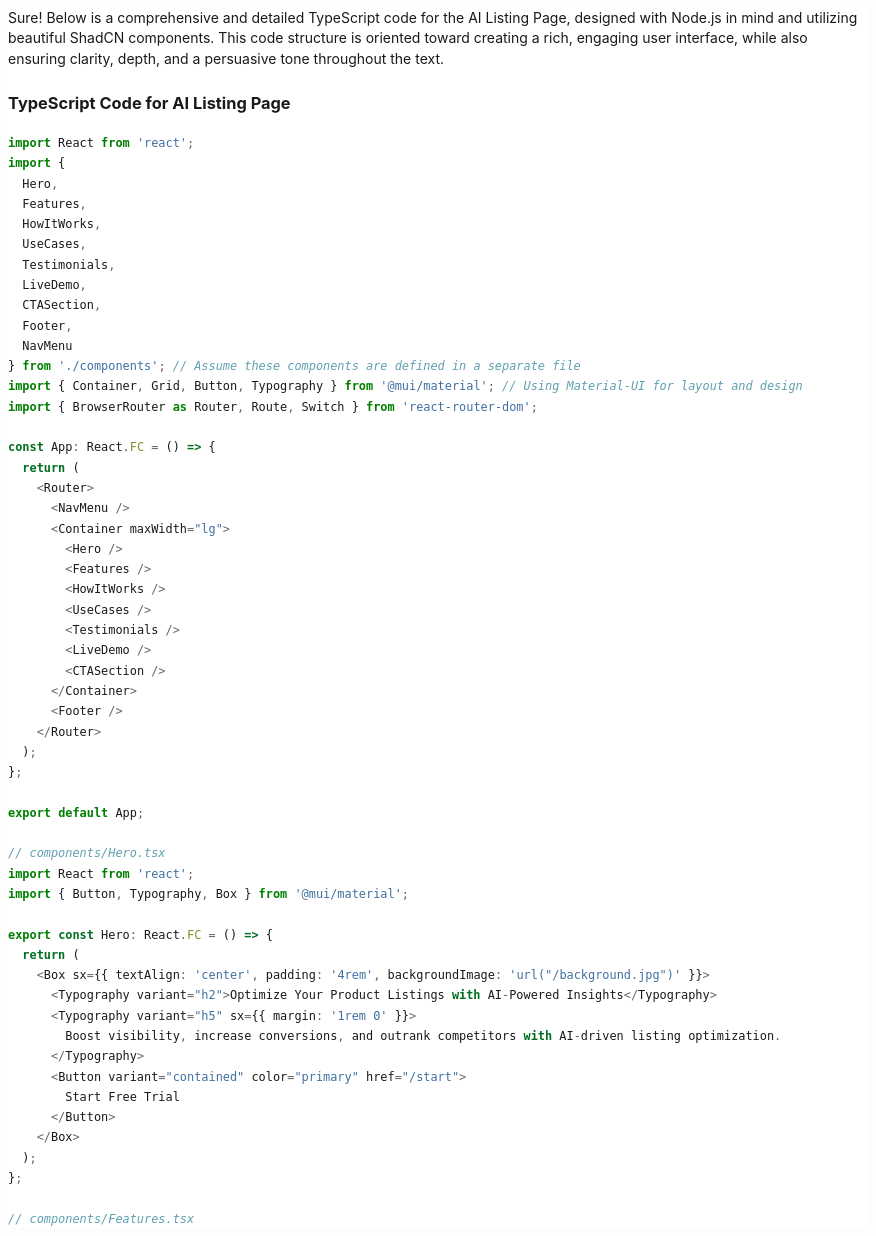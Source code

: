 Sure! Below is a comprehensive and detailed TypeScript code for the AI Listing Page, designed with Node.js in mind and utilizing beautiful ShadCN components. This code structure is oriented toward creating a rich, engaging user interface, while also ensuring clarity, depth, and a persuasive tone throughout the text.

### TypeScript Code for AI Listing Page

```typescript
import React from 'react';
import {
  Hero,
  Features,
  HowItWorks,
  UseCases,
  Testimonials,
  LiveDemo,
  CTASection,
  Footer,
  NavMenu
} from './components'; // Assume these components are defined in a separate file
import { Container, Grid, Button, Typography } from '@mui/material'; // Using Material-UI for layout and design
import { BrowserRouter as Router, Route, Switch } from 'react-router-dom';

const App: React.FC = () => {
  return (
    <Router>
      <NavMenu />
      <Container maxWidth="lg">
        <Hero />
        <Features />
        <HowItWorks />
        <UseCases />
        <Testimonials />
        <LiveDemo />
        <CTASection />
      </Container>
      <Footer />
    </Router>
  );
};

export default App;

// components/Hero.tsx
import React from 'react';
import { Button, Typography, Box } from '@mui/material';

export const Hero: React.FC = () => {
  return (
    <Box sx={{ textAlign: 'center', padding: '4rem', backgroundImage: 'url("/background.jpg")' }}>
      <Typography variant="h2">Optimize Your Product Listings with AI-Powered Insights</Typography>
      <Typography variant="h5" sx={{ margin: '1rem 0' }}>
        Boost visibility, increase conversions, and outrank competitors with AI-driven listing optimization.
      </Typography>
      <Button variant="contained" color="primary" href="/start">
        Start Free Trial
      </Button>
    </Box>
  );
};

// components/Features.tsx
```